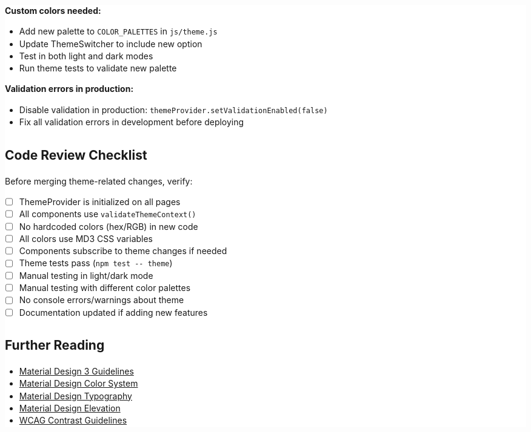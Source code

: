 **Custom colors needed:**
- Add new palette to `COLOR_PALETTES` in `js/theme.js`
- Update ThemeSwitcher to include new option
- Test in both light and dark modes
- Run theme tests to validate new palette

**Validation errors in production:**
- Disable validation in production: `themeProvider.setValidationEnabled(false)`
- Fix all validation errors in development before deploying

## Code Review Checklist

Before merging theme-related changes, verify:

- [ ] ThemeProvider is initialized on all pages
- [ ] All components use `validateThemeContext()`
- [ ] No hardcoded colors (hex/RGB) in new code
- [ ] All colors use MD3 CSS variables
- [ ] Components subscribe to theme changes if needed
- [ ] Theme tests pass (`npm test -- theme`)
- [ ] Manual testing in light/dark mode
- [ ] Manual testing with different color palettes
- [ ] No console errors/warnings about theme
- [ ] Documentation updated if adding new features

## Further Reading

- [Material Design 3 Guidelines](https://m3.material.io/)
- [Material Design Color System](https://m3.material.io/styles/color/overview)
- [Material Design Typography](https://m3.material.io/styles/typography/overview)
- [Material Design Elevation](https://m3.material.io/styles/elevation/overview)
- [WCAG Contrast Guidelines](https://www.w3.org/WAI/WCAG21/Understanding/contrast-minimum.html)
